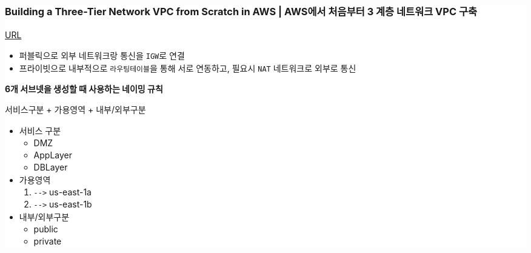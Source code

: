 


### Building a Three-Tier Network VPC from Scratch in AWS | AWS에서 처음부터 3 계층 네트워크 VPC 구축

[URL](https://learn.acloud.guru/handson/f2a24706-8b7b-4a21-9ad6-859bd5595215/course/178db59b-70f1-4bd8-8d74-9ab9263f8f9a)

* 퍼블릭으로 외부 네트워크랑 통신을 `IGW`로 연결
* 프라이빗으로 내부적으로 `라우팅테이블`을 통해 서로 연동하고, 필요시 `NAT` 네트워크로 외부로 통신

**6개 서브넷을 생성할 때 사용하는 네이밍 규칙**

서비스구분 + 가용영역 + 내부/외부구분

* 서비스 구분
  * DMZ
  * AppLayer
  * DBLayer
* 가용영역
  1. `-->` us-east-1a
  2. `-->` us-east-1b
* 내부/외부구분
  * public
  * private
